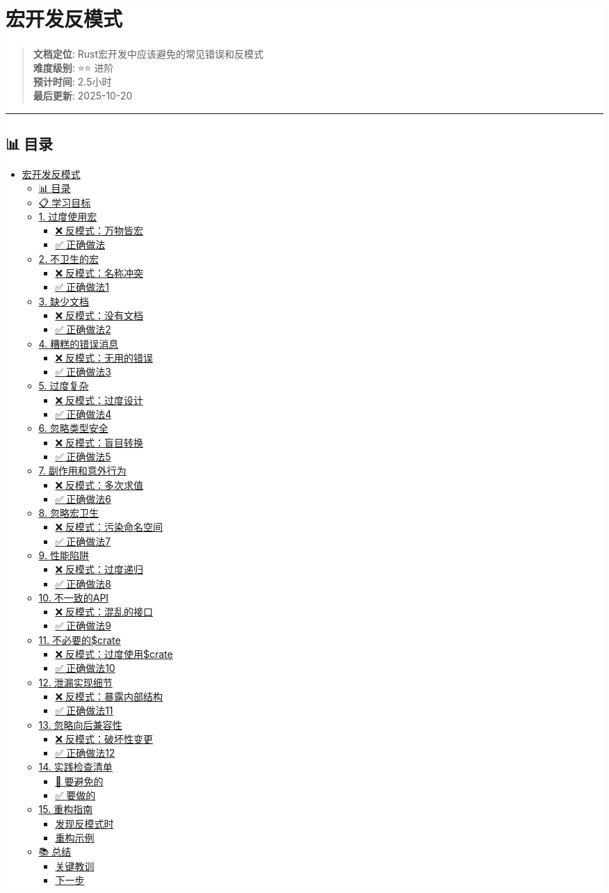 ﻿# 宏开发反模式

> **文档定位**: Rust宏开发中应该避免的常见错误和反模式  
> **难度级别**: ⭐⭐ 进阶  
> **预计时间**: 2.5小时  
> **最后更新**: 2025-10-20

---

## 📊 目录

- [宏开发反模式](#宏开发反模式)
  - [📊 目录](#-目录)
  - [📋 学习目标](#-学习目标)
  - [1. 过度使用宏](#1-过度使用宏)
    - [❌ 反模式：万物皆宏](#-反模式万物皆宏)
    - [✅ 正确做法](#-正确做法)
  - [2. 不卫生的宏](#2-不卫生的宏)
    - [❌ 反模式：名称冲突](#-反模式名称冲突)
    - [✅ 正确做法1](#-正确做法1)
  - [3. 缺少文档](#3-缺少文档)
    - [❌ 反模式：没有文档](#-反模式没有文档)
    - [✅ 正确做法2](#-正确做法2)
  - [4. 糟糕的错误消息](#4-糟糕的错误消息)
    - [❌ 反模式：无用的错误](#-反模式无用的错误)
    - [✅ 正确做法3](#-正确做法3)
  - [5. 过度复杂](#5-过度复杂)
    - [❌ 反模式：过度设计](#-反模式过度设计)
    - [✅ 正确做法4](#-正确做法4)
  - [6. 忽略类型安全](#6-忽略类型安全)
    - [❌ 反模式：盲目转换](#-反模式盲目转换)
    - [✅ 正确做法5](#-正确做法5)
  - [7. 副作用和意外行为](#7-副作用和意外行为)
    - [❌ 反模式：多次求值](#-反模式多次求值)
    - [✅ 正确做法6](#-正确做法6)
  - [8. 忽略宏卫生](#8-忽略宏卫生)
    - [❌ 反模式：污染命名空间](#-反模式污染命名空间)
    - [✅ 正确做法7](#-正确做法7)
  - [9. 性能陷阱](#9-性能陷阱)
    - [❌ 反模式：过度递归](#-反模式过度递归)
    - [✅ 正确做法8](#-正确做法8)
  - [10. 不一致的API](#10-不一致的api)
    - [❌ 反模式：混乱的接口](#-反模式混乱的接口)
    - [✅ 正确做法9](#-正确做法9)
  - [11. 不必要的$crate](#11-不必要的crate)
    - [❌ 反模式：过度使用$crate](#-反模式过度使用crate)
    - [✅ 正确做法10](#-正确做法10)
  - [12. 泄漏实现细节](#12-泄漏实现细节)
    - [❌ 反模式：暴露内部结构](#-反模式暴露内部结构)
    - [✅ 正确做法11](#-正确做法11)
  - [13. 忽略向后兼容性](#13-忽略向后兼容性)
    - [❌ 反模式：破坏性变更](#-反模式破坏性变更)
    - [✅ 正确做法12](#-正确做法12)
  - [14. 实践检查清单](#14-实践检查清单)
    - [🚫 要避免的](#-要避免的)
    - [✅ 要做的](#-要做的)
  - [15. 重构指南](#15-重构指南)
    - [发现反模式时](#发现反模式时)
    - [重构示例](#重构示例)
  - [📚 总结](#-总结)
    - [关键教训](#关键教训)
    - [下一步](#下一步)
